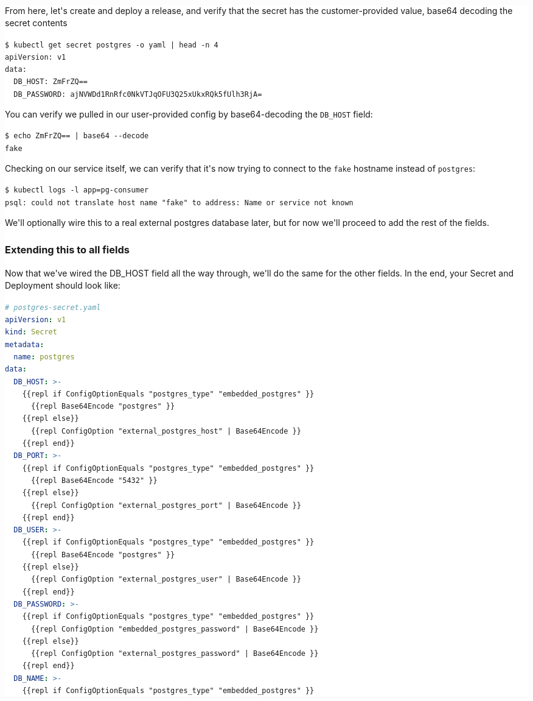 From here, let's create and deploy a release, and verify that the secret has the customer-provided value, base64 decoding the secret contents

```text
$ kubectl get secret postgres -o yaml | head -n 4
apiVersion: v1
data:
  DB_HOST: ZmFrZQ==
  DB_PASSWORD: ajNVWDd1RnRfc0NkVTJqOFU3Q25xUkxRQk5fUlh3RjA=
```

You can verify we pulled in our user-provided config by base64-decoding the `DB_HOST` field:

```text
$ echo ZmFrZQ== | base64 --decode
fake
```

Checking on our service itself, we can verify that it's now trying to connect to the `fake` hostname instead of `postgres`:



```text
$ kubectl logs -l app=pg-consumer
psql: could not translate host name "fake" to address: Name or service not known
```

We'll optionally wire this to a real external postgres database later, but for now we'll proceed to add the rest of the fields.

### Extending this to all fields

Now that we've wired the DB_HOST field all the way through, we'll do the same for the other fields. 
In the end, your Secret and Deployment should look like:

```yaml
# postgres-secret.yaml
apiVersion: v1
kind: Secret
metadata:
  name: postgres
data:
  DB_HOST: >-
    {{repl if ConfigOptionEquals "postgres_type" "embedded_postgres" }}
      {{repl Base64Encode "postgres" }}
    {{repl else}}
      {{repl ConfigOption "external_postgres_host" | Base64Encode }}
    {{repl end}}
  DB_PORT: >-
    {{repl if ConfigOptionEquals "postgres_type" "embedded_postgres" }}
      {{repl Base64Encode "5432" }}
    {{repl else}}
      {{repl ConfigOption "external_postgres_port" | Base64Encode }}
    {{repl end}}
  DB_USER: >-
    {{repl if ConfigOptionEquals "postgres_type" "embedded_postgres" }}
      {{repl Base64Encode "postgres" }}
    {{repl else}}
      {{repl ConfigOption "external_postgres_user" | Base64Encode }}
    {{repl end}}
  DB_PASSWORD: >-
    {{repl if ConfigOptionEquals "postgres_type" "embedded_postgres" }}
      {{repl ConfigOption "embedded_postgres_password" | Base64Encode }}
    {{repl else}}
      {{repl ConfigOption "external_postgres_password" | Base64Encode }}
    {{repl end}}
  DB_NAME: >-
    {{repl if ConfigOptionEquals "postgres_type" "embedded_postgres" }}
```